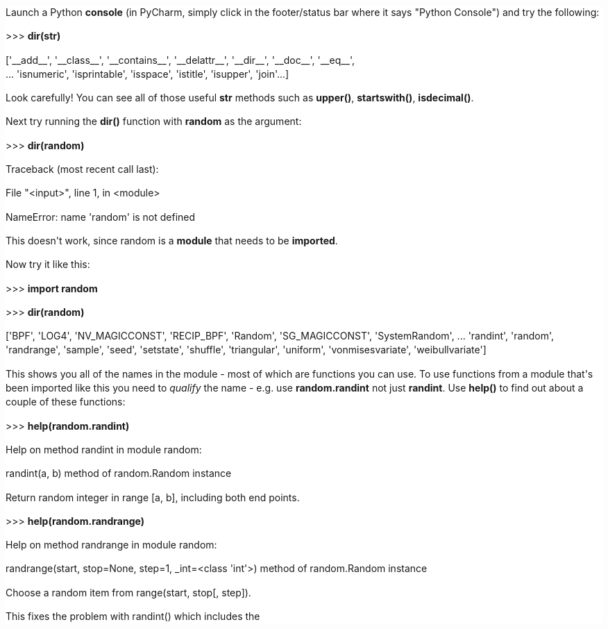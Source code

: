 Launch a Python **console** (in PyCharm, simply click in the
footer/status bar where it says "Python Console") and try the following:

\>\>\> **dir(str)**

\[\'\_\_add\_\_\', \'\_\_class\_\_\', \'\_\_contains\_\_\',
\'\_\_delattr\_\_\', \'\_\_dir\_\_\', \'\_\_doc\_\_\', \'\_\_eq\_\_\',  
... \'isnumeric\', \'isprintable\', \'isspace\', \'istitle\',
\'isupper\', \'join\'...\]

Look carefully! You can see all of those useful **str** methods such as
**upper()**, **startswith()**, **isdecimal()**.

Next try running the **dir()** function with **random** as the argument:

\>\>\> **dir(random)**

Traceback (most recent call last):

File \"\<input\>\", line 1, in \<module\>

NameError: name \'random\' is not defined

This doesn't work, since random is a **module** that needs to be
**imported**.

Now try it like this:

\>\>\> **import random**

\>\>\> **dir(random)**

\[\'BPF\', \'LOG4\', \'NV\_MAGICCONST\', \'RECIP\_BPF\', \'Random\',
\'SG\_MAGICCONST\', \'SystemRandom\', ... \'randint\', \'random\',
\'randrange\', \'sample\', \'seed\', \'setstate\', \'shuffle\',
\'triangular\', \'uniform\', \'vonmisesvariate\', \'weibullvariate\'\]

This shows you all of the names in the module - most of which are
functions you can use. To use functions from a module that's been
imported like this you need to *qualify* the name - e.g. use
**random.randint** not just **randint**. Use **help()** to find out
about a couple of these functions:

\>\>\> **help(random.randint)**

Help on method randint in module random:

randint(a, b) method of random.Random instance

Return random integer in range \[a, b\], including both end points.

\>\>\> **help(random.randrange)**

Help on method randrange in module random:

randrange(start, stop=None, step=1, \_int=\<class \'int\'\>) method of
random.Random instance

Choose a random item from range(start, stop\[, step\]).

This fixes the problem with randint() which includes the
